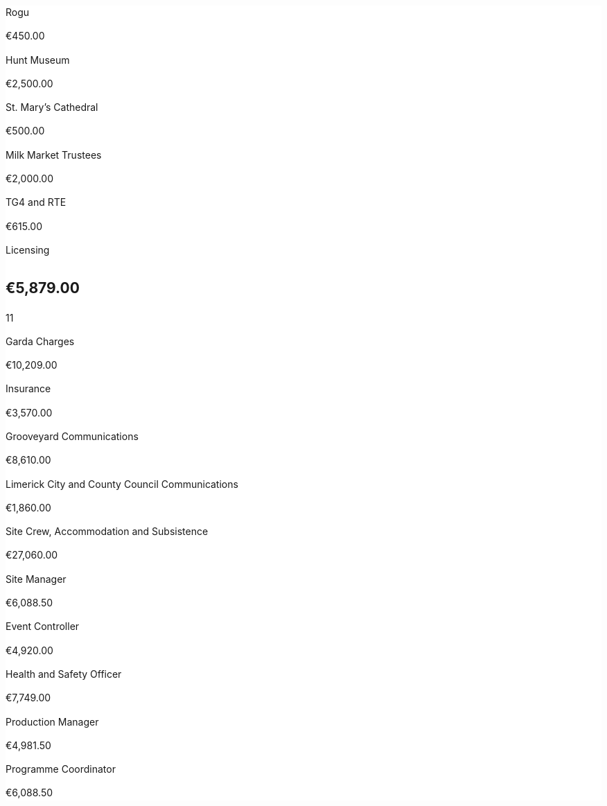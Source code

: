 Rogu

€450.00

Hunt Museum

€2,500.00

St. Mary’s Cathedral

€500.00

Milk Market Trustees

€2,000.00

TG4 and RTE

€615.00

Licensing

€5,879.00
---
11

Garda Charges

€10,209.00

Insurance

€3,570.00

Grooveyard Communications

€8,610.00

Limerick City and County Council Communications

€1,860.00

Site Crew, Accommodation and Subsistence

€27,060.00

Site Manager

€6,088.50

Event Controller

€4,920.00

Health and Safety Officer

€7,749.00

Production Manager

€4,981.50

Programme Coordinator

€6,088.50
